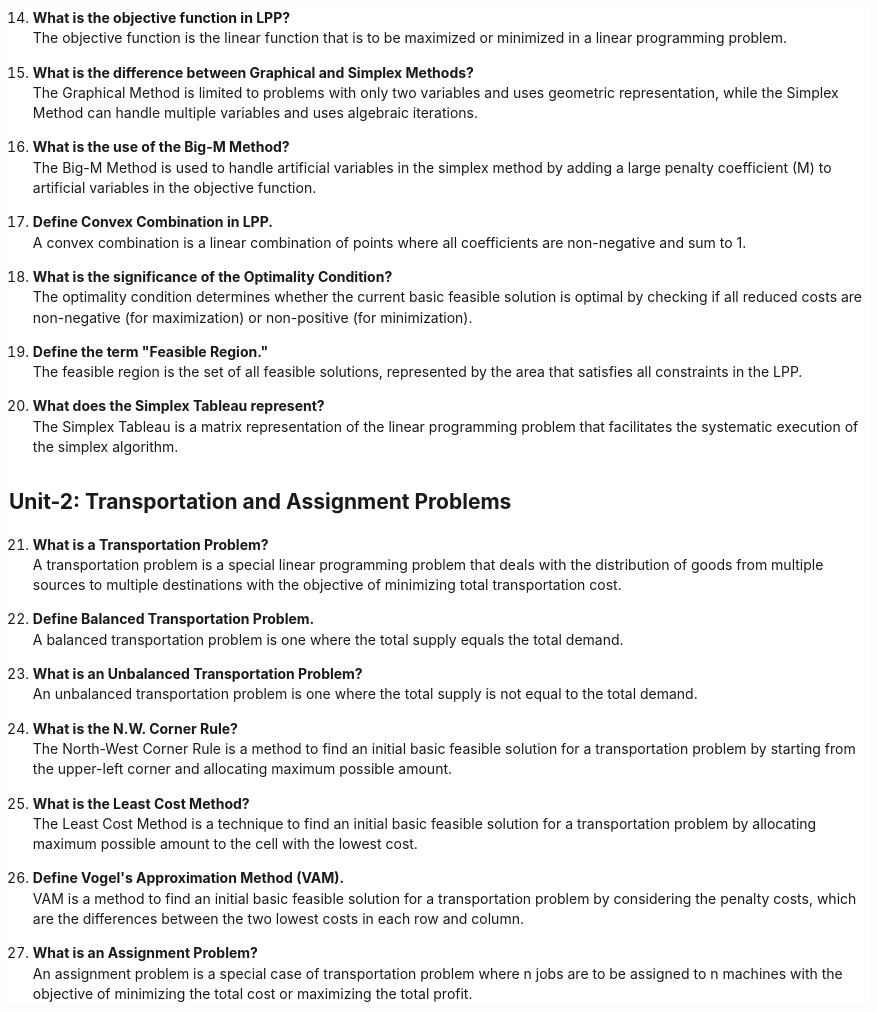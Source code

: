 14. **What is the objective function in LPP?**  
    The objective function is the linear function that is to be maximized or minimized in a linear programming problem.

15. **What is the difference between Graphical and Simplex Methods?**  
    The Graphical Method is limited to problems with only two variables and uses geometric representation, while the Simplex Method can handle multiple variables and uses algebraic iterations.

16. **What is the use of the Big-M Method?**  
    The Big-M Method is used to handle artificial variables in the simplex method by adding a large penalty coefficient (M) to artificial variables in the objective function.

17. **Define Convex Combination in LPP.**  
    A convex combination is a linear combination of points where all coefficients are non-negative and sum to 1.

18. **What is the significance of the Optimality Condition?**  
    The optimality condition determines whether the current basic feasible solution is optimal by checking if all reduced costs are non-negative (for maximization) or non-positive (for minimization).

19. **Define the term "Feasible Region."**  
    The feasible region is the set of all feasible solutions, represented by the area that satisfies all constraints in the LPP.

20. **What does the Simplex Tableau represent?**  
    The Simplex Tableau is a matrix representation of the linear programming problem that facilitates the systematic execution of the simplex algorithm.

## Unit-2: Transportation and Assignment Problems

21. **What is a Transportation Problem?**  
    A transportation problem is a special linear programming problem that deals with the distribution of goods from multiple sources to multiple destinations with the objective of minimizing total transportation cost.

22. **Define Balanced Transportation Problem.**  
    A balanced transportation problem is one where the total supply equals the total demand.

23. **What is an Unbalanced Transportation Problem?**  
    An unbalanced transportation problem is one where the total supply is not equal to the total demand.

24. **What is the N.W. Corner Rule?**  
    The North-West Corner Rule is a method to find an initial basic feasible solution for a transportation problem by starting from the upper-left corner and allocating maximum possible amount.

25. **What is the Least Cost Method?**  
    The Least Cost Method is a technique to find an initial basic feasible solution for a transportation problem by allocating maximum possible amount to the cell with the lowest cost.

26. **Define Vogel's Approximation Method (VAM).**  
    VAM is a method to find an initial basic feasible solution for a transportation problem by considering the penalty costs, which are the differences between the two lowest costs in each row and column.

27. **What is an Assignment Problem?**  
    An assignment problem is a special case of transportation problem where n jobs are to be assigned to n machines with the objective of minimizing the total cost or maximizing the total profit.
